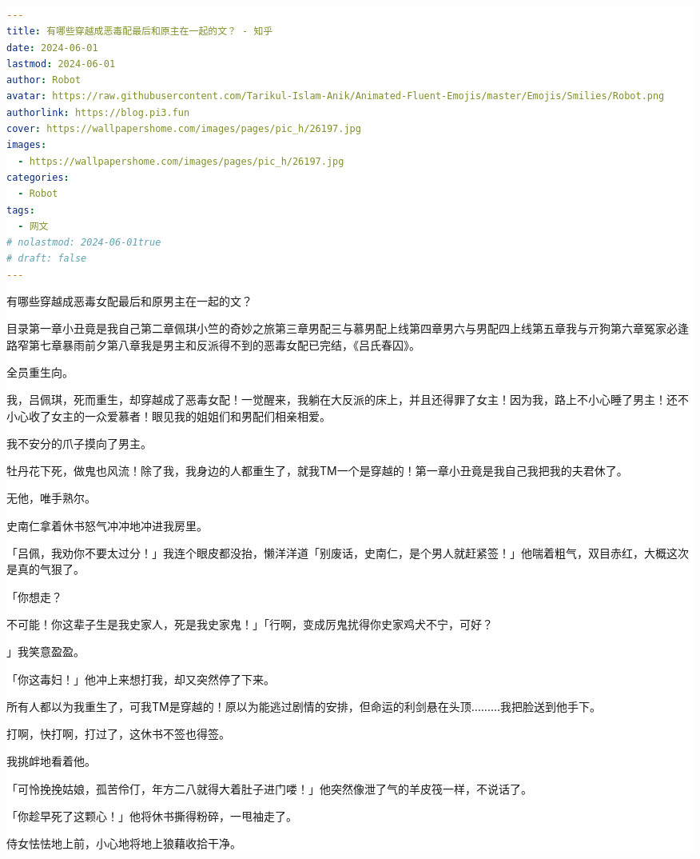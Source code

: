 ```yaml
---
title: 有哪些穿越成恶毒配最后和原主在一起的文？ - 知乎
date: 2024-06-01
lastmod: 2024-06-01
author: Robot
avatar: https://raw.githubusercontent.com/Tarikul-Islam-Anik/Animated-Fluent-Emojis/master/Emojis/Smilies/Robot.png
authorlink: https://blog.pi3.fun
cover: https://wallpapershome.com/images/pages/pic_h/26197.jpg
images:
  - https://wallpapershome.com/images/pages/pic_h/26197.jpg
categories:
  - Robot
tags:
  - 网文
# nolastmod: 2024-06-01true
# draft: false
---
```




有哪些穿越成恶毒女配最后和原男主在一起的文？

目录第一章小丑竟是我自己第二章佩琪小竺的奇妙之旅第三章男配三与慕男配上线第四章男六与男配四上线第五章我与亓狗第六章冤家必逢路窄第七章暴雨前夕第八章我是男主和反派得不到的恶毒女配已完结，《吕氏春囚》。

全员重生向。

我，吕佩琪，死而重生，却穿越成了恶毒女配！一觉醒来，我躺在大反派的床上，并且还得罪了女主！因为我，路上不小心睡了男主！还不小心收了女主的一众爱慕者！眼见我的姐姐们和男配们相亲相爱。

我不安分的爪子摸向了男主。

牡丹花下死，做鬼也风流！除了我，我身边的人都重生了，就我TM一个是穿越的！第一章小丑竟是我自己我把我的夫君休了。

无他，唯手熟尔。

史南仁拿着休书怒气冲冲地冲进我房里。

「吕佩，我劝你不要太过分！」我连个眼皮都没抬，懒洋洋道「别废话，史南仁，是个男人就赶紧签！」他喘着粗气，双目赤红，大概这次是真的气狠了。

「你想走？

不可能！你这辈子生是我史家人，死是我史家鬼！」「行啊，变成厉鬼扰得你史家鸡犬不宁，可好？

」我笑意盈盈。

「你这毒妇！」他冲上来想打我，却又突然停了下来。

所有人都以为我重生了，可我TM是穿越的！原以为能逃过剧情的安排，但命运的利剑悬在头顶………我把脸送到他手下。

打啊，快打啊，打过了，这休书不签也得签。

我挑衅地看着他。

「可怜挽挽姑娘，孤苦伶仃，年方二八就得大着肚子进门喽！」他突然像泄了气的羊皮筏一样，不说话了。

「你趁早死了这颗心！」他将休书撕得粉碎，一甩袖走了。

侍女怯怯地上前，小心地将地上狼藉收拾干净。
